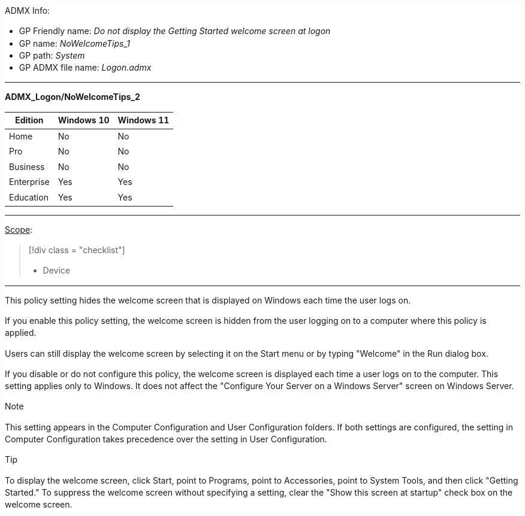 



ADMX Info:  
-   GP Friendly name: *Do not display the Getting Started welcome screen at logon*
-   GP name: *NoWelcomeTips_1*
-   GP path: *System*
-   GP ADMX file name: *Logon.admx*




<hr/>


<a href="" id="admx-logon-nowelcometips-2"></a>**ADMX_Logon/NoWelcomeTips_2**  



|Edition|Windows 10|Windows 11|
|--- |--- |--- |
|Home|No|No|
|Pro|No|No|
|Business|No|No|
|Enterprise|Yes|Yes|
|Education|Yes|Yes|


<hr/>


[Scope](./policy-configuration-service-provider.md#policy-scope):

> [!div class = "checklist"]
> * Device

<hr/>



This policy setting hides the welcome screen that is displayed on Windows each time the user logs on.

If you enable this policy setting, the welcome screen is hidden from the user logging on to a computer where this policy is applied.

Users can still display the welcome screen by selecting it on the Start menu or by typing "Welcome" in the Run dialog box.

If you disable or do not configure this policy, the welcome screen is displayed each time a user logs on to the computer.  This setting applies only to Windows. It does not affect the "Configure Your Server on a Windows Server" screen on Windows Server.

> [!NOTE]
> This setting appears in the Computer Configuration and User Configuration folders. If both settings are configured, the setting in Computer Configuration takes precedence over the setting in User Configuration.

> [!TIP]
> To display the welcome screen, click Start, point to Programs, point to Accessories, point to System Tools, and then click "Getting Started." To suppress the welcome screen without specifying a setting, clear the "Show this screen at startup" check box on the welcome screen.
